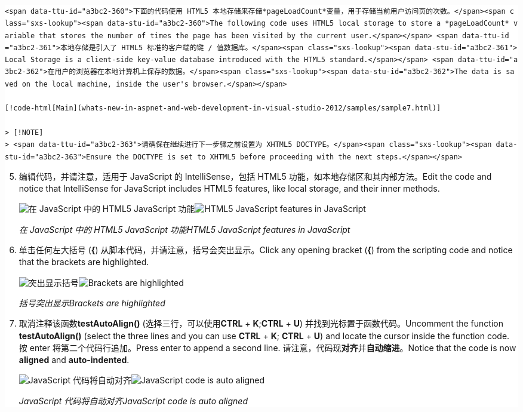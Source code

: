     <span data-ttu-id="a3bc2-360">下面的代码使用 HTML5 本地存储来存储*pageLoadCount*变量，用于存储当前用户访问页的次数。</span><span class="sxs-lookup"><span data-stu-id="a3bc2-360">The following code uses HTML5 local storage to store a *pageLoadCount* variable that stores the number of times the page has been visited by the current user.</span></span> <span data-ttu-id="a3bc2-361">本地存储是引入了 HTML5 标准的客户端的键 / 值数据库。</span><span class="sxs-lookup"><span data-stu-id="a3bc2-361">Local Storage is a client-side key-value database introduced with the HTML5 standard.</span></span> <span data-ttu-id="a3bc2-362">在用户的浏览器在本地计算机上保存的数据。</span><span class="sxs-lookup"><span data-stu-id="a3bc2-362">The data is saved on the local machine, inside the user's browser.</span></span>

    [!code-html[Main](whats-new-in-aspnet-and-web-development-in-visual-studio-2012/samples/sample7.html)]

    > [!NOTE]
    > <span data-ttu-id="a3bc2-363">请确保在继续进行下一步骤之前设置为 XHTML5 DOCTYPE。</span><span class="sxs-lookup"><span data-stu-id="a3bc2-363">Ensure the DOCTYPE is set to XHTML5 before proceeding with the next steps.</span></span>
5. <span data-ttu-id="a3bc2-364">编辑代码，并请注意，适用于 JavaScript 的 IntelliSense，包括 HTML5 功能，如本地存储区和其内部方法。</span><span class="sxs-lookup"><span data-stu-id="a3bc2-364">Edit the code and notice that IntelliSense for JavaScript includes HTML5 features, like local storage, and their inner methods.</span></span>

    <span data-ttu-id="a3bc2-365">![在 JavaScript 中的 HTML5 JavaScript 功能](whats-new-in-aspnet-and-web-development-in-visual-studio-2012/_static/image39.png "在 JavaScript 中的 HTML5 JavaScript 功能")</span><span class="sxs-lookup"><span data-stu-id="a3bc2-365">![HTML5 JavaScript features in JavaScript](whats-new-in-aspnet-and-web-development-in-visual-studio-2012/_static/image39.png "HTML5 JavaScript features in JavaScript")</span></span>

    *<span data-ttu-id="a3bc2-366">在 JavaScript 中的 HTML5 JavaScript 功能</span><span class="sxs-lookup"><span data-stu-id="a3bc2-366">HTML5 JavaScript features in JavaScript</span></span>*
6. <span data-ttu-id="a3bc2-367">单击任何左大括号 (**{**) 从脚本代码，并请注意，括号会突出显示。</span><span class="sxs-lookup"><span data-stu-id="a3bc2-367">Click any opening bracket (**{**) from the scripting code and notice that the brackets are highlighted.</span></span>

    <span data-ttu-id="a3bc2-368">![突出显示括号](whats-new-in-aspnet-and-web-development-in-visual-studio-2012/_static/image40.png "括号突出显示")</span><span class="sxs-lookup"><span data-stu-id="a3bc2-368">![Brackets are highlighted](whats-new-in-aspnet-and-web-development-in-visual-studio-2012/_static/image40.png "Brackets are highlighted")</span></span>

    *<span data-ttu-id="a3bc2-369">括号突出显示</span><span class="sxs-lookup"><span data-stu-id="a3bc2-369">Brackets are highlighted</span></span>*
7. <span data-ttu-id="a3bc2-370">取消注释该函数**testAutoAlign()** (选择三行，可以使用**CTRL** + **K**;**CTRL** + **U**) 并找到光标置于函数代码。</span><span class="sxs-lookup"><span data-stu-id="a3bc2-370">Uncomment the function **testAutoAlign()** (select the three lines and you can use **CTRL** + **K**; **CTRL** + **U**) and locate the cursor inside the function code.</span></span> <span data-ttu-id="a3bc2-371">按 enter 将第二个代码行追加。</span><span class="sxs-lookup"><span data-stu-id="a3bc2-371">Press enter to append a second line.</span></span> <span data-ttu-id="a3bc2-372">请注意，代码现**对齐**并**自动缩进**。</span><span class="sxs-lookup"><span data-stu-id="a3bc2-372">Notice that the code is now **aligned** and **auto-indented**.</span></span>

    <span data-ttu-id="a3bc2-373">![JavaScript 代码将自动对齐](whats-new-in-aspnet-and-web-development-in-visual-studio-2012/_static/image41.png "JavaScript 代码将自动对齐")</span><span class="sxs-lookup"><span data-stu-id="a3bc2-373">![JavaScript code is auto aligned](whats-new-in-aspnet-and-web-development-in-visual-studio-2012/_static/image41.png "JavaScript code is auto aligned")</span></span>

    *<span data-ttu-id="a3bc2-374">JavaScript 代码将自动对齐</span><span class="sxs-lookup"><span data-stu-id="a3bc2-374">JavaScript code is auto aligned</span></span>*
